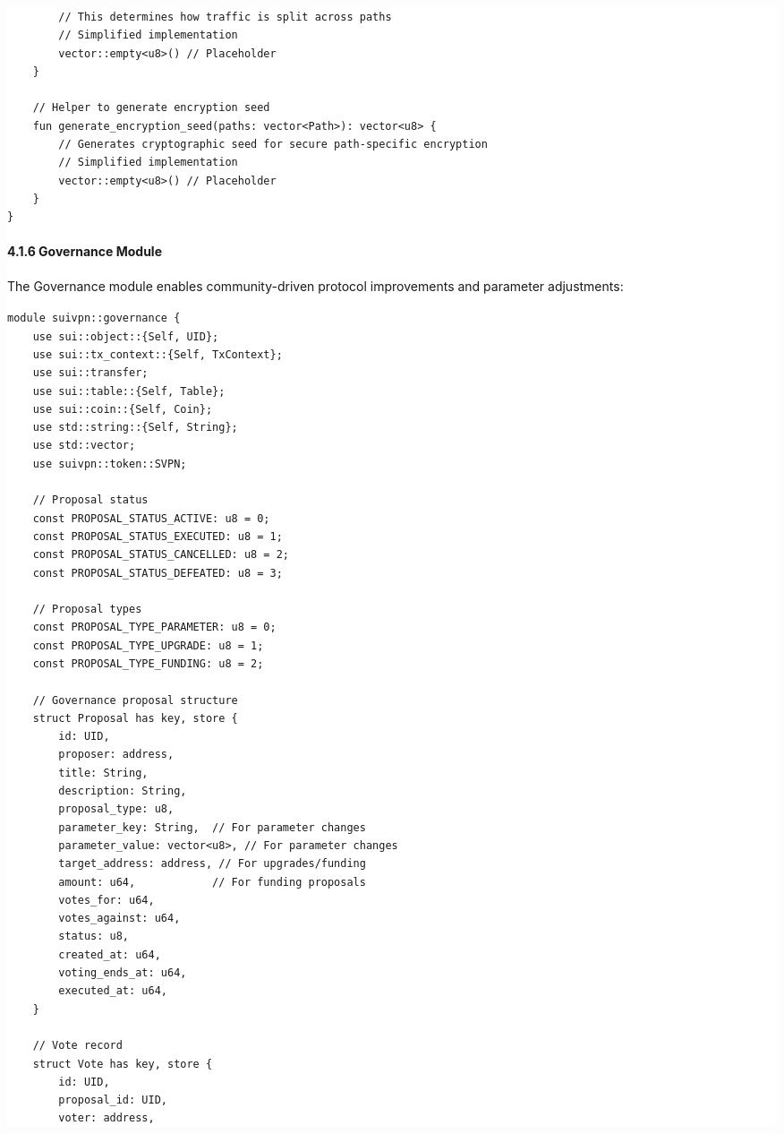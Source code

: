 ```move
        // This determines how traffic is split across paths
        // Simplified implementation
        vector::empty<u8>() // Placeholder
    }
    
    // Helper to generate encryption seed 
    fun generate_encryption_seed(paths: vector<Path>): vector<u8> {
        // Generates cryptographic seed for secure path-specific encryption
        // Simplified implementation
        vector::empty<u8>() // Placeholder
    }
}
```

#### 4.1.6 Governance Module

The Governance module enables community-driven protocol improvements and parameter adjustments:

```move
module suivpn::governance {
    use sui::object::{Self, UID};
    use sui::tx_context::{Self, TxContext};
    use sui::transfer;
    use sui::table::{Self, Table};
    use sui::coin::{Self, Coin};
    use std::string::{Self, String};
    use std::vector;
    use suivpn::token::SVPN;
    
    // Proposal status
    const PROPOSAL_STATUS_ACTIVE: u8 = 0;
    const PROPOSAL_STATUS_EXECUTED: u8 = 1;
    const PROPOSAL_STATUS_CANCELLED: u8 = 2;
    const PROPOSAL_STATUS_DEFEATED: u8 = 3;
    
    // Proposal types
    const PROPOSAL_TYPE_PARAMETER: u8 = 0;
    const PROPOSAL_TYPE_UPGRADE: u8 = 1;
    const PROPOSAL_TYPE_FUNDING: u8 = 2;
    
    // Governance proposal structure
    struct Proposal has key, store {
        id: UID,
        proposer: address,
        title: String,
        description: String,
        proposal_type: u8,
        parameter_key: String,  // For parameter changes
        parameter_value: vector<u8>, // For parameter changes
        target_address: address, // For upgrades/funding
        amount: u64,            // For funding proposals
        votes_for: u64,
        votes_against: u64,
        status: u8,
        created_at: u64,
        voting_ends_at: u64,
        executed_at: u64,
    }
    
    // Vote record
    struct Vote has key, store {
        id: UID,
        proposal_id: UID,
        voter: address,
```
